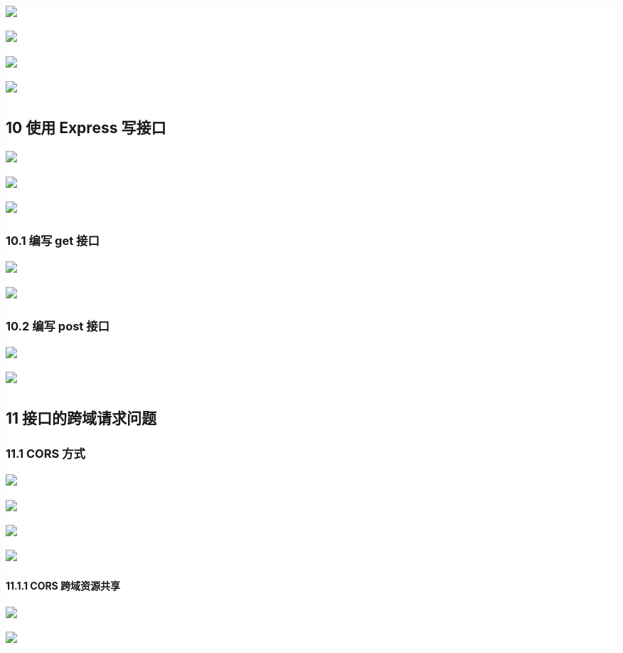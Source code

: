 ![](https://raw.githubusercontent.com/MrSunflowers/images/main/note/images/202203022103884.png)

![](https://raw.githubusercontent.com/MrSunflowers/images/main/note/images/202203022104125.png)

![](https://raw.githubusercontent.com/MrSunflowers/images/main/note/images/202203022105645.png)

![](https://raw.githubusercontent.com/MrSunflowers/images/main/note/images/202203022107029.png)

## 10 使用 Express 写接口

![](https://raw.githubusercontent.com/MrSunflowers/images/main/note/images/202203022111871.png)

![](https://raw.githubusercontent.com/MrSunflowers/images/main/note/images/202203022113494.png)

![](https://raw.githubusercontent.com/MrSunflowers/images/main/note/images/202203022113464.png)

### 10.1 编写 get 接口

![](https://raw.githubusercontent.com/MrSunflowers/images/main/note/images/202203022114736.png)

![](https://raw.githubusercontent.com/MrSunflowers/images/main/note/images/202203022115674.png)

### 10.2 编写 post 接口

![](https://raw.githubusercontent.com/MrSunflowers/images/main/note/images/202203022117458.png)

![](https://raw.githubusercontent.com/MrSunflowers/images/main/note/images/202203022119044.png)

## 11 接口的跨域请求问题

### 11.1 CORS 方式

![](https://raw.githubusercontent.com/MrSunflowers/images/main/note/images/202203022123324.png)

![](https://raw.githubusercontent.com/MrSunflowers/images/main/note/images/202203022124394.png)

![](https://raw.githubusercontent.com/MrSunflowers/images/main/note/images/202203022126906.png)

![](https://raw.githubusercontent.com/MrSunflowers/images/main/note/images/202203022127337.png)

#### 11.1.1 CORS 跨域资源共享

![](https://raw.githubusercontent.com/MrSunflowers/images/main/note/images/202203022128795.png)

![](https://raw.githubusercontent.com/MrSunflowers/images/main/note/images/202203022129034.png)
